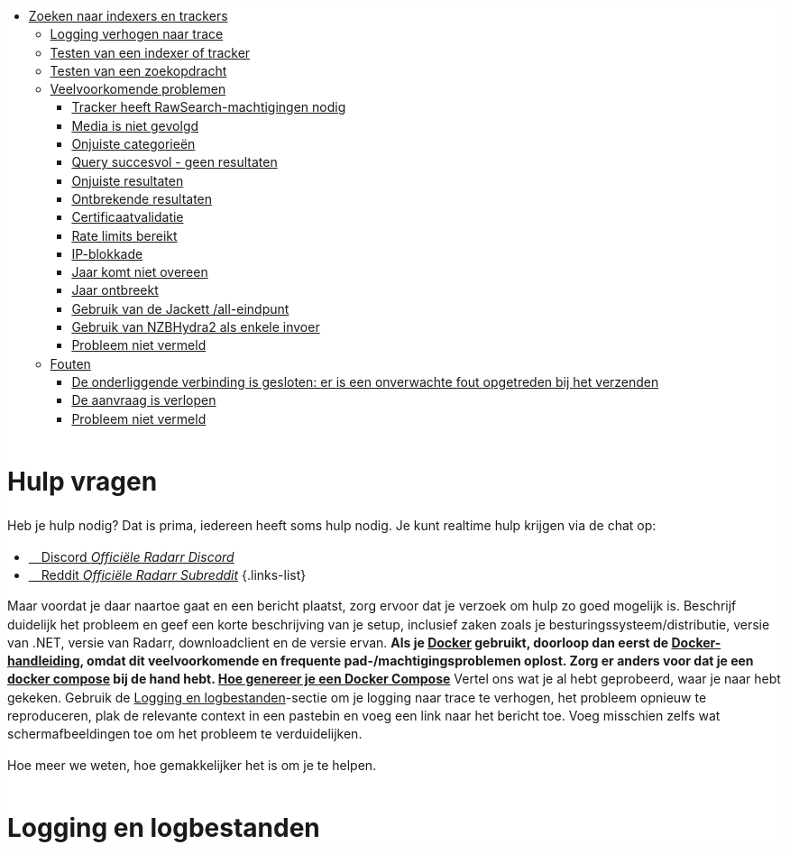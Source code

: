 - [Zoeken naar indexers en trackers](#zoeken-naar-indexers-en-trackers)
  - [Logging verhogen naar trace](#logging-verhogen-naar-trace)
  - [Testen van een indexer of tracker](#testen-van-een-indexer-of-tracker)
  - [Testen van een zoekopdracht](#testen-van-een-zoekopdracht)
  - [Veelvoorkomende problemen](#veelvoorkomende-problemen-1)
    - [Tracker heeft RawSearch-machtigingen nodig](#tracker-heeft-rawsearch-machtigingen-nodig)
    - [Media is niet gevolgd](#media-is-niet-gevolgd)
    - [Onjuiste categorieën](#onjuiste-categorieën)
    - [Query succesvol - geen resultaten](#query-succesvol-geen-resultaten)
    - [Onjuiste resultaten](#onjuiste-resultaten)
    - [Ontbrekende resultaten](#ontbrekende-resultaten)
    - [Certificaatvalidatie](#certificaatvalidatie)
    - [Rate limits bereikt](#rate-limits-bereikt)
    - [IP-blokkade](#ip-blokkade)
    - [Jaar komt niet overeen](#jaar-komt-niet-overeen)
    - [Jaar ontbreekt](#jaar-ontbreekt)
    - [Gebruik van de Jackett /all-eindpunt](#gebruik-van-de-jackett-all-eindpunt)
    - [Gebruik van NZBHydra2 als enkele invoer](#gebruik-van-nzbhydra2-als-enkele-invoer)
    - [Probleem niet vermeld](#probleem-niet-vermeld-1)
  - [Fouten](#fouten)
    - [De onderliggende verbinding is gesloten: er is een onverwachte fout opgetreden bij het verzenden](#de-onderliggende-verbinding-is-gesloten-er-is-een-onverwachte-fout-opgetreden-bij-het-verzenden)
    - [De aanvraag is verlopen](#de-aanvraag-is-verlopen)
    - [Probleem niet vermeld](#probleem-niet-vermeld-2)

# Hulp vragen

Heb je hulp nodig? Dat is prima, iedereen heeft soms hulp nodig. Je kunt realtime hulp krijgen via de chat op:

- [<i class="fab fa-discord"></i>&emsp;Discord *Officiële Radarr Discord*](https://radarr.video/discord)
- [<i class="fab fa-reddit"></i>&emsp;Reddit *Officiële Radarr Subreddit*](https://reddit.com/r/radarr)
{.links-list}

Maar voordat je daar naartoe gaat en een bericht plaatst, zorg ervoor dat je verzoek om hulp zo goed mogelijk is. Beschrijf duidelijk het probleem en geef een korte beschrijving van je setup, inclusief zaken zoals je besturingssysteem/distributie, versie van .NET, versie van Radarr, downloadclient en de versie ervan. **Als je [Docker](https://www.docker.com/) gebruikt, doorloop dan eerst de [Docker-handleiding](/docker-guide), omdat dit veelvoorkomende en frequente pad-/machtigingsproblemen oplost. Zorg er anders voor dat je een [docker compose](/docker-guide#docker-compose) bij de hand hebt. [Hoe genereer je een Docker Compose](https://trash-guides.info/compose)** Vertel ons wat je al hebt geprobeerd, waar je naar hebt gekeken. Gebruik de [Logging en logbestanden](#logging-en-logbestanden)-sectie om je logging naar trace te verhogen, het probleem opnieuw te reproduceren, plak de relevante context in een pastebin en voeg een link naar het bericht toe. Voeg misschien zelfs wat schermafbeeldingen toe om het probleem te verduidelijken.

Hoe meer we weten, hoe gemakkelijker het is om je te helpen.

# Logging en logbestanden
